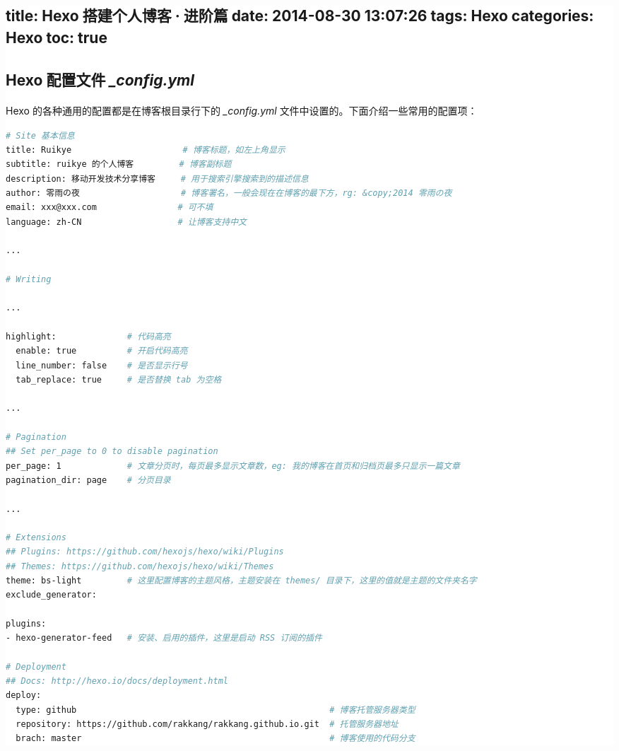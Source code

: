title: Hexo 搭建个人博客 · 进阶篇
date: 2014-08-30 13:07:26
tags: Hexo
categories: Hexo
toc: true
---
## Hexo 配置文件 *\_config.yml*
Hexo 的各种通用的配置都是在博客根目录行下的 *\_config.yml* 文件中设置的。下面介绍一些常用的配置项：



````sh
# Site 基本信息
title: Ruikye                      # 博客标题，如左上角显示
subtitle: ruikye 的个人博客         # 博客副标题
description: 移动开发技术分享博客     # 用于搜索引擎搜索到的描述信息
author: 零雨の夜                    # 博客署名，一般会现在在博客的最下方，rg: &copy;2014 零雨の夜
email: xxx@xxx.com                # 可不填
language: zh-CN                   # 让博客支持中文

...

# Writing

...

highlight:              # 代码高亮
  enable: true          # 开启代码高亮
  line_number: false    # 是否显示行号
  tab_replace: true     # 是否替换 tab 为空格

...

# Pagination
## Set per_page to 0 to disable pagination
per_page: 1             # 文章分页时，每页最多显示文章数，eg: 我的博客在首页和归档页最多只显示一篇文章
pagination_dir: page    # 分页目录

...

# Extensions
## Plugins: https://github.com/hexojs/hexo/wiki/Plugins
## Themes: https://github.com/hexojs/hexo/wiki/Themes
theme: bs-light         # 这里配置博客的主题风格，主题安装在 themes/ 目录下，这里的值就是主题的文件夹名字 
exclude_generator:

plugins:
- hexo-generator-feed   # 安装、启用的插件，这里是启动 RSS 订阅的插件

# Deployment
## Docs: http://hexo.io/docs/deployment.html
deploy:
  type: github                                                  # 博客托管服务器类型
  repository: https://github.com/rakkang/rakkang.github.io.git  # 托管服务器地址
  brach: master                                                 # 博客使用的代码分支
````
